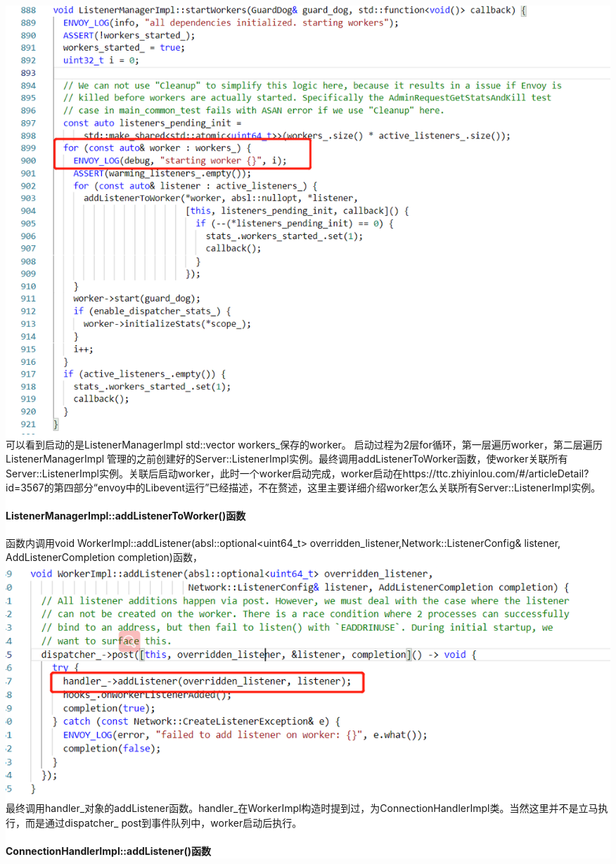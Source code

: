 ![image](https://github.com/liuqi-sun/Technologyblog/blob/main/envoy/media/startup_process/32.png)
可以看到启动的是ListenerManagerImpl std::vector<WorkerPtr> workers_保存的worker。
启动过程为2层for循环，第一层遍历worker，第二层遍历ListenerManagerImpl 管理的之前创建好的Server::ListenerImpl实例。最终调用addListenerToWorker函数，使worker关联所有Server::ListenerImpl实例。关联后启动worker，此时一个worker启动完成，worker启动在https://ttc.zhiyinlou.com/#/articleDetail?id=3567的第四部分“envoy中的Libevent运行”已经描述，不在赘述，这里主要详细介绍worker怎么关联所有Server::ListenerImpl实例。
#### ListenerManagerImpl::addListenerToWorker()函数
函数内调用void WorkerImpl::addListener(absl::optional<uint64_t> overridden_listener,Network::ListenerConfig& listener, AddListenerCompletion completion)函数，
![image](https://github.com/liuqi-sun/Technologyblog/blob/main/envoy/media/startup_process/33.png)
最终调用handler_对象的addListener函数。handler_在WorkerImpl构造时提到过，为ConnectionHandlerImpl类。当然这里并不是立马执行，而是通过dispatcher_ post到事件队列中，worker启动后执行。
#### ConnectionHandlerImpl::addListener()函数